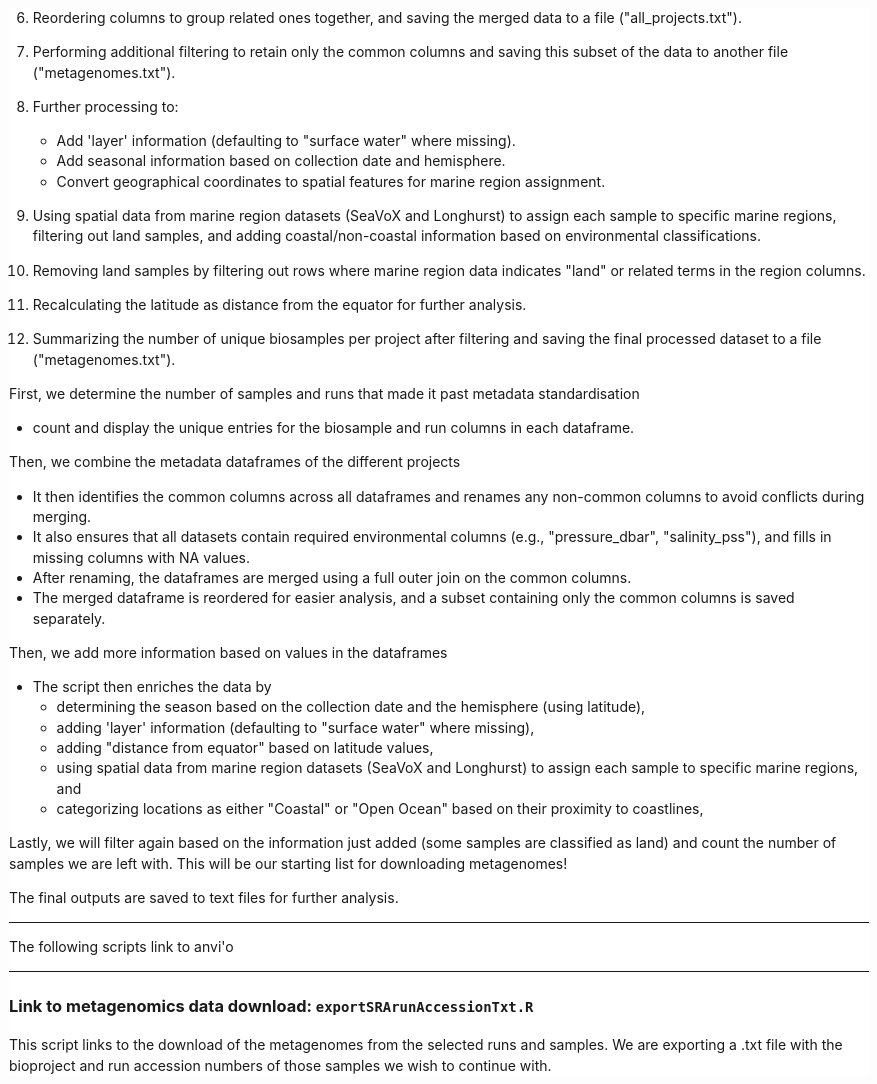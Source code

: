 6. Reordering columns to group related ones together, and saving the merged data to a file ("all_projects.txt").

7. Performing additional filtering to retain only the common columns and saving this subset of the data to another file ("metagenomes.txt").

8. Further processing to:
   - Add 'layer' information (defaulting to "surface water" where missing).
   - Add seasonal information based on collection date and hemisphere.
   - Convert geographical coordinates to spatial features for marine region assignment.

9. Using spatial data from marine region datasets (SeaVoX and Longhurst) to assign each sample to specific marine regions, filtering out land samples, and adding coastal/non-coastal information based on environmental classifications.

10. Removing land samples by filtering out rows where marine region data indicates "land" or related terms in the region columns.

11. Recalculating the latitude as distance from the equator for further analysis.

12. Summarizing the number of unique biosamples per project after filtering and saving the final processed dataset to a file ("metagenomes.txt").





First, we determine  the number of samples and runs that made it past metadata standardisation
- count and display the unique entries for the biosample and run columns in each dataframe.

Then, we combine the metadata dataframes of the different projects
- It then identifies the common columns across all dataframes and renames any non-common columns to avoid conflicts during merging.
- It also ensures that all datasets contain required environmental columns (e.g., "pressure_dbar", "salinity_pss"), and fills in missing columns with NA values.
- After renaming, the dataframes are merged using a full outer join on the common columns.
- The merged dataframe is reordered for easier analysis, and a subset containing only the common columns is saved separately.

Then, we add more information based on values in the dataframes
- The script then enriches the data by
   - determining the season based on the collection date and the hemisphere (using latitude),
   - adding 'layer' information (defaulting to "surface water" where missing),
   - adding "distance from equator" based on latitude values, 
   - using spatial data from marine region datasets (SeaVoX and Longhurst) to assign each sample to specific marine regions, and
   - categorizing locations as either "Coastal" or "Open Ocean" based on their proximity to coastlines,
 
Lastly, we will filter again based on the information just added (some samples are classified as land) and count the number of samples we are left with. This will be our starting list for downloading metagenomes!
 
The final outputs are saved to text files for further analysis.

---

The following scripts link to anvi'o

--- 

### Link to metagenomics data download: `exportSRArunAccessionTxt.R`

This script links to the download of the metagenomes from the selected runs and samples. We are exporting a .txt file with the bioproject and run accession numbers of those samples we wish to continue with.




